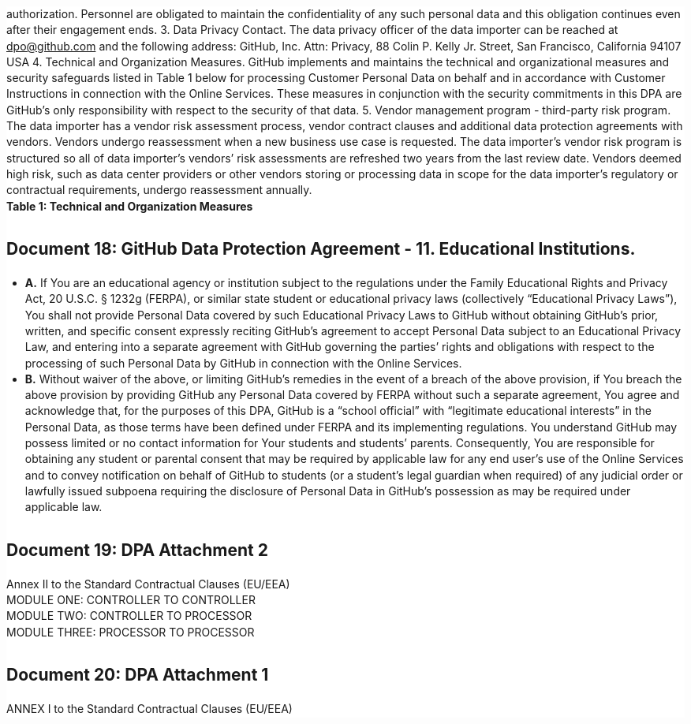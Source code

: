 authorization. Personnel are obligated to maintain the confidentiality of any such
personal data and this obligation continues even after their engagement ends.
3. Data Privacy Contact. The data privacy officer of the data importer can be reached at
dpo@github.com and the following address: GitHub, Inc. Attn: Privacy, 88 Colin P.
Kelly Jr. Street, San Francisco, California 94107 USA
4. Technical and Organization Measures. GitHub implements and maintains the technical
and organizational measures and security safeguards listed in Table 1 below for
processing Customer Personal Data on behalf and in accordance with Customer
Instructions in connection with the Online Services. These measures in conjunction with
the security commitments in this DPA are GitHub’s only responsibility with respect to
the security of that data.
5. Vendor management program - third-party risk program. The data importer has a
vendor risk assessment process, vendor contract clauses and additional data protection
agreements with vendors. Vendors undergo reassessment when a new business use
case is requested. The data importer’s vendor risk program is structured so all of data
importer’s vendors’ risk assessments are refreshed two years from the last review date.
Vendors deemed high risk, such as data center providers or other vendors storing or
processing data in scope for the data importer’s regulatory or contractual requirements,
undergo reassessment annually.  
**Table 1: Technical and Organization Measures**

## Document 18: GitHub Data Protection Agreement - 11. Educational Institutions.
- **A.** If You are an educational agency or institution subject to the regulations under the Family Educational Rights and Privacy Act, 20 U.S.C. § 1232g (FERPA), or similar state student or educational privacy laws (collectively “Educational Privacy Laws”), You shall not provide Personal Data covered by such Educational Privacy Laws to GitHub without obtaining GitHub’s prior, written, and specific consent expressly reciting GitHub’s agreement to accept Personal Data subject to an Educational Privacy Law, and entering into a separate agreement with GitHub governing the parties’ rights and obligations with respect to the processing of such Personal Data by GitHub in connection with the Online Services.
- **B.** Without waiver of the above, or limiting GitHub’s remedies in the event of a breach of the above provision, if You breach the above provision by providing GitHub any Personal Data covered by FERPA without such a separate agreement, You agree and acknowledge that, for the purposes of this DPA, GitHub is a “school official” with “legitimate educational interests” in the Personal Data, as those terms have been defined under FERPA and its implementing regulations. You understand GitHub may possess limited or no contact information for Your students and students’ parents. Consequently, You are responsible for obtaining any student or parental consent that may be required by applicable law for any end user’s use of the Online Services and to convey notification on behalf of GitHub to students (or a student’s legal guardian when required) of any judicial order or lawfully issued subpoena requiring the disclosure of Personal Data in GitHub’s possession as may be required under applicable law.

## Document 19: DPA Attachment 2
Annex II to the Standard Contractual Clauses (EU/EEA)  
MODULE ONE: CONTROLLER TO CONTROLLER  
MODULE TWO: CONTROLLER TO PROCESSOR  
MODULE THREE: PROCESSOR TO PROCESSOR

## Document 20: DPA Attachment 1
ANNEX I to the Standard Contractual Clauses (EU/EEA)
